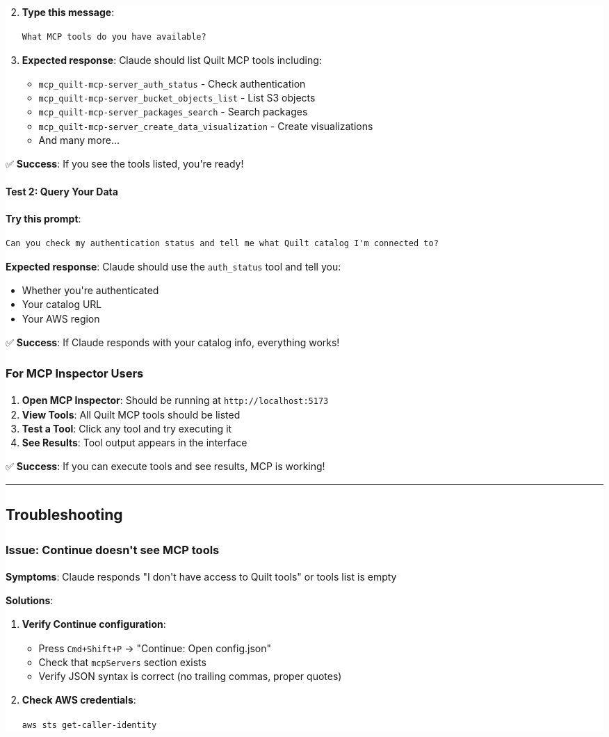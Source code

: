 2. **Type this message**:
   ```
   What MCP tools do you have available?
   ```

3. **Expected response**:
   Claude should list Quilt MCP tools including:
   - `mcp_quilt-mcp-server_auth_status` - Check authentication
   - `mcp_quilt-mcp-server_bucket_objects_list` - List S3 objects
   - `mcp_quilt-mcp-server_packages_search` - Search packages
   - `mcp_quilt-mcp-server_create_data_visualization` - Create visualizations
   - And many more...

✅ **Success**: If you see the tools listed, you're ready!

#### Test 2: Query Your Data

**Try this prompt**:
```
Can you check my authentication status and tell me what Quilt catalog I'm connected to?
```

**Expected response**:
Claude should use the `auth_status` tool and tell you:
- Whether you're authenticated
- Your catalog URL
- Your AWS region

✅ **Success**: If Claude responds with your catalog info, everything works!

### For MCP Inspector Users

1. **Open MCP Inspector**: Should be running at `http://localhost:5173`
2. **View Tools**: All Quilt MCP tools should be listed
3. **Test a Tool**: Click any tool and try executing it
4. **See Results**: Tool output appears in the interface

✅ **Success**: If you can execute tools and see results, MCP is working!

---

## Troubleshooting

### Issue: Continue doesn't see MCP tools

**Symptoms**: Claude responds "I don't have access to Quilt tools" or tools list is empty

**Solutions**:

1. **Verify Continue configuration**:
   - Press `Cmd+Shift+P` → "Continue: Open config.json"
   - Check that `mcpServers` section exists
   - Verify JSON syntax is correct (no trailing commas, proper quotes)

2. **Check AWS credentials**:
   ```bash
   aws sts get-caller-identity
   ```
